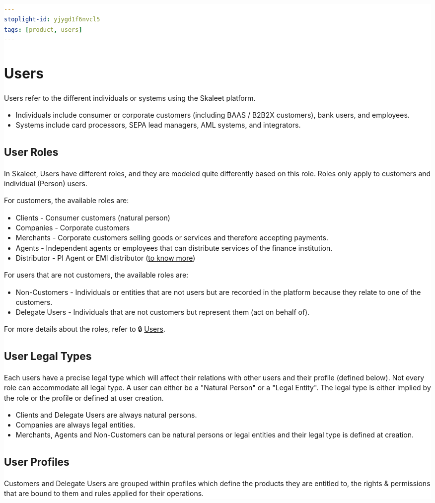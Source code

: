 ```yaml
---
stoplight-id: yjygd1f6nvcl5
tags: [product, users]
---
```


# Users

Users refer to the different individuals or systems using the Skaleet platform.

- Individuals include consumer or corporate customers (including BAAS / B2B2X customers), bank users, and employees.
- Systems include card processors, SEPA lead managers, AML systems, and integrators.

## User Roles

In Skaleet, Users have different roles, and they are modeled quite differently based on this role. Roles only apply to customers and individual (Person) users.

For customers, the available roles are:

- Clients - Consumer customers (natural person)
- Companies - Corporate customers
- Merchants - Corporate customers selling goods or services and therefore accepting payments.
- Agents - Independent agents or employees that can distribute services of the finance institution.
- Distributor - PI Agent or EMI distributor ([to know more](https://api.skaleet.com/docs/api/lmcnxzlbdavdx-about-the-api))

For users that are not customers, the available roles are:

- Non-Customers - Individuals or entities that are not users but are recorded in the platform because they relate to one of the customers.
- Delegate Users - Individuals that are not customers but represent them (act on behalf of).

For more details about the roles, refer to 🔒 [Users](https://tagpay.atlassian.net/servicedesk/customer/portal/1/topic/27e3449a-734a-4068-bcda-27b9133258b5/article/2851834958).

## User Legal Types

Each users have a precise legal type which will affect their relations with other users and their profile (defined below). Not every role can accommodate all legal type.
A user can either be a "Natural Person" or a "Legal Entity".
The legal type is either implied by the role or the profile or defined at user creation.

- Clients and Delegate Users are always natural persons.
- Companies are always legal entities.
- Merchants, Agents and Non-Customers can be natural persons or legal entities and their legal type is defined at creation.

## User Profiles

Customers and Delegate Users are grouped within profiles which define the products they are entitled to, the rights & permissions that are bound to them and rules applied for their operations.
